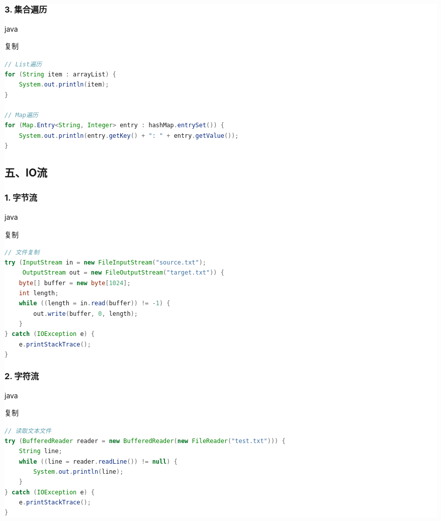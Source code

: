 ### 3. 集合遍历

java

复制

```java
// List遍历
for (String item : arrayList) {
    System.out.println(item);
}

// Map遍历
for (Map.Entry<String, Integer> entry : hashMap.entrySet()) {
    System.out.println(entry.getKey() + ": " + entry.getValue());
}
```

## 五、IO流

### 1. 字节流

java

复制

```java
// 文件复制
try (InputStream in = new FileInputStream("source.txt");
     OutputStream out = new FileOutputStream("target.txt")) {
    byte[] buffer = new byte[1024];
    int length;
    while ((length = in.read(buffer)) != -1) {
        out.write(buffer, 0, length);
    }
} catch (IOException e) {
    e.printStackTrace();
}
```

### 2. 字符流

java

复制

```java
// 读取文本文件
try (BufferedReader reader = new BufferedReader(new FileReader("test.txt"))) {
    String line;
    while ((line = reader.readLine()) != null) {
        System.out.println(line);
    }
} catch (IOException e) {
    e.printStackTrace();
}
```
